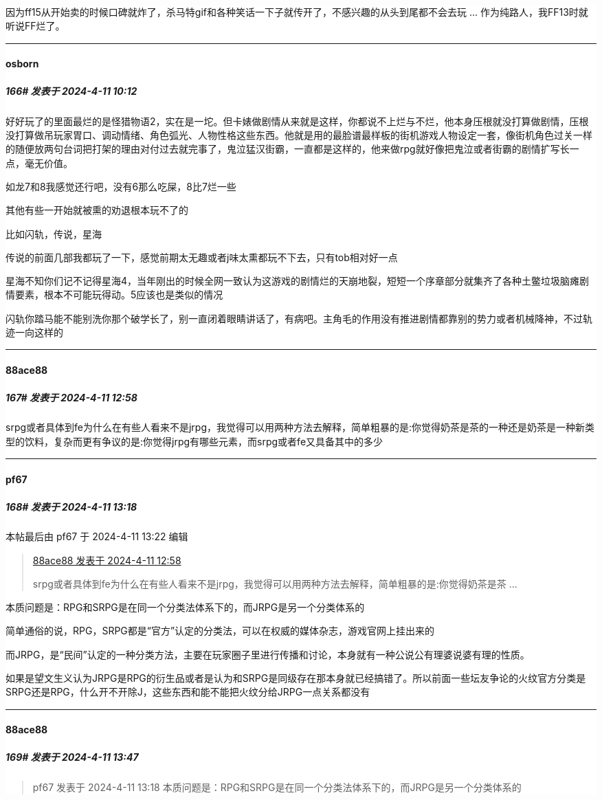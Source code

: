 因为ff15从开始卖的时候口碑就炸了，杀马特gif和各种笑话一下子就传开了，不感兴趣的从头到尾都不会去玩 ...</blockquote>
作为纯路人，我FF13时就听说FF烂了。

*****

####  osborn  
##### 166#       发表于 2024-4-11 10:12

好好玩了的里面最烂的是怪猎物语2，实在是一坨。但卡婊做剧情从来就是这样，你都说不上烂与不烂，他本身压根就没打算做剧情，压根没打算做吊玩家胃口、调动情绪、角色弧光、人物性格这些东西。他就是用的最脸谱最样板的街机游戏人物设定一套，像街机角色过关一样的随便放两句台词把打架的理由对付过去就完事了，鬼泣猛汉街霸，一直都是这样的，他来做rpg就好像把鬼泣或者街霸的剧情扩写长一点，毫无价值。

如龙7和8我感觉还行吧，没有6那么吃屎，8比7烂一些

其他有些一开始就被熏的劝退根本玩不了的

比如闪轨，传说，星海

传说的前面几部我都玩了一下，感觉前期太无趣或者j味太熏都玩不下去，只有tob相对好一点

星海不知你们记不记得星海4，当年刚出的时候全网一致认为这游戏的剧情烂的天崩地裂，短短一个序章部分就集齐了各种土鳖垃圾脑瘫剧情要素，根本不可能玩得动。5应该也是类似的情况

闪轨你踏马能不能别洗你那个破学长了，别一直闭着眼睛讲话了，有病吧。主角毛的作用没有推进剧情都靠别的势力或者机械降神，不过轨迹一向这样的


*****

####  88ace88  
##### 167#       发表于 2024-4-11 12:58

srpg或者具体到fe为什么在有些人看来不是jrpg，我觉得可以用两种方法去解释，简单粗暴的是:你觉得奶茶是茶的一种还是奶茶是一种新类型的饮料，复杂而更有争议的是:你觉得jrpg有哪些元素，而srpg或者fe又具备其中的多少


*****

####  pf67  
##### 168#       发表于 2024-4-11 13:18

 本帖最后由 pf67 于 2024-4-11 13:22 编辑 
<blockquote><a href="httphttps://bbs.saraba1st.com/2b/forum.php?mod=redirect&amp;goto=findpost&amp;pid=64558040&amp;ptid=2179286" target="_blank">88ace88 发表于 2024-4-11 12:58</a>

srpg或者具体到fe为什么在有些人看来不是jrpg，我觉得可以用两种方法去解释，简单粗暴的是:你觉得奶茶是茶 ...</blockquote>
本质问题是：RPG和SRPG是在同一个分类法体系下的，而JRPG是另一个分类体系的

简单通俗的说，RPG，SRPG都是“官方”认定的分类法，可以在权威的媒体杂志，游戏官网上挂出来的

而JRPG，是“民间”认定的一种分类方法，主要在玩家圈子里进行传播和讨论，本身就有一种公说公有理婆说婆有理的性质。

如果是望文生义认为JRPG是RPG的衍生品或者是认为和SRPG是同级存在那本身就已经搞错了。所以前面一些坛友争论的火纹官方分类是SRPG还是RPG，什么开不开除J，这些东西和能不能把火纹分给JRPG一点关系都没有


*****

####  88ace88  
##### 169#       发表于 2024-4-11 13:47

<blockquote>pf67 发表于 2024-4-11 13:18
本质问题是：RPG和SRPG是在同一个分类法体系下的，而JRPG是另一个分类体系的
